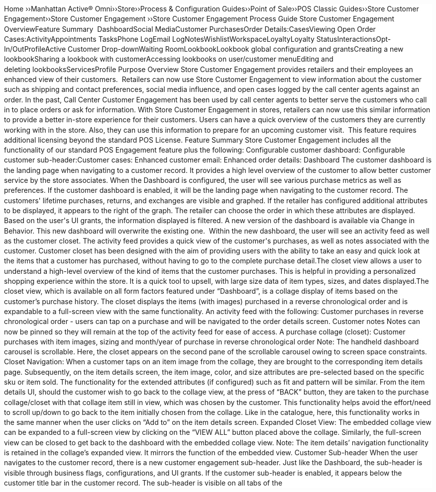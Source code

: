 Home ››Manhattan Active® Omni››Store››Process & Configuration Guides››Point of Sale››POS Classic Guides››Store Customer Engagement››Store Customer Engagement ››Store Customer Engagement Process Guide Store Customer Engagement OverviewFeature Summary  DashboardSocial MediaCustomer PurchasesOrder Details:CasesViewing Open Order Cases:ActivityAppointments TasksPhone LogEmail LogNotesWishlistWorkspaceLoyaltyLoyalty StatusInteractionsOpt-In/OutProfileActive Customer Drop-downWaiting RoomLookbookLookbook global configuration and grantsCreating a new lookbookSharing a lookbook with customerAccessing lookbooks on user/customer menuEditing and deleting lookbooksServicesProfile Purpose Overview Store Customer Engagement provides retailers and their employees an enhanced view of their customers.  Retailers can now use Store Customer Engagement to view information about the customer such as shipping and contact preferences, social media influence, and open cases logged by the call center agents against an order. In the past, Call Center Customer Engagement has been used by call center agents to better serve the customers who call in to place orders or ask for information. With Store Customer Engagement in stores, retailers can now use this similar information to provide a better in-store experience for their customers. Users can have a quick overview of the customers they are currently working with in the store. Also, they can use this information to prepare for an upcoming customer visit.  This feature requires additional licensing beyond the standard POS License. Feature Summary Store Customer Engagement includes all the functionality of our standard POS Engagement feature plus the following: Configurable customer dashboard: Configurable customer sub-header:Customer cases: Enhanced customer email: Enhanced order details: Dashboard The customer dashboard is the landing page when navigating to a customer record. It provides a high level overview of the customer to allow better customer service by the store associates. When the Dashboard is configured, the user will see various purchase metrics as well as preferences. If the customer dashboard is enabled, it will be the landing page when navigating to the customer record. The customers' lifetime purchases, returns, and exchanges are visible and graphed. If the retailer has configured additional attributes to be displayed, it appears to the right of the graph. The retailer can choose the order in which these attributes are displayed. Based on the user's UI grants, the information displayed is filtered. A new version of the dashboard is available via Change in Behavior. This new dashboard will overwrite the existing one.  Within the new dashboard, the user will see an activity feed as well as the customer closet. The activity feed provides a quick view of the customer's purchases, as well as notes associated with the customer. Customer closet has been designed with the aim of providing users with the ability to take an easy and quick look at the items that a customer has purchased, without having to go to the complete purchase detail.The closet view allows a user to understand a high-level overview of the kind of items that the customer purchases. This is helpful in providing a personalized shopping experience within the store. It is a quick tool to upsell, with large size data of item types, sizes, and dates displayed.The closet view, which is available on all form factors featured under “Dashboard”, is a collage display of items based on the customer’s purchase history. The closet displays the items (with images) purchased in a reverse chronological order and is expandable to a full-screen view with the same functionality. An activity feed with the following: Customer purchases in reverse chronological order - users can tap on a purchase and will be navigated to the order details screen. Customer notes Notes can now be pinned so they will remain at the top of the activity feed for ease of access. A purchase collage (closet): Customer purchases with item images, sizing and month/year of purchase in reverse chronological order Note: The handheld dashboard carousel is scrollable. Here, the closet appears on the second pane of the scrollable carousel owing to screen space constraints. Closet Navigation: When a customer taps on an item image from the collage, they are brought to the corresponding item details page. Subsequently, on the item details screen, the item image, color, and size attributes are pre-selected based on the specific sku or item sold. The functionality for the extended attributes (if configured) such as fit and pattern will be similar. From the item details UI, should the customer wish to go back to the collage view, at the press of “BACK” button, they are taken to the purchase collage/closet with that collage item still in view, which was chosen by the customer. This functionality helps avoid the effort/need to scroll up/down to go back to the item initially chosen from the collage. Like in the catalogue, here, this functionality works in the same manner when the user clicks on “Add to” on the item details screen. Expanded Closet View: The embedded collage view can be expanded to a full-screen view by clicking on the “VIEW ALL” button placed above the collage. Similarly, the full-screen view can be closed to get back to the dashboard with the embedded collage view. Note: The item details’ navigation functionality is retained in the collage’s expanded view. It mirrors the function of the embedded view. Customer Sub-header When the user navigates to the customer record, there is a new customer engagement sub-header. Just like the Dashboard, the sub-header is visible through business flags, configurations, and UI grants. If the customer sub-header is enabled, it appears below the customer title bar in the customer record. The sub-header is visible on all tabs of the